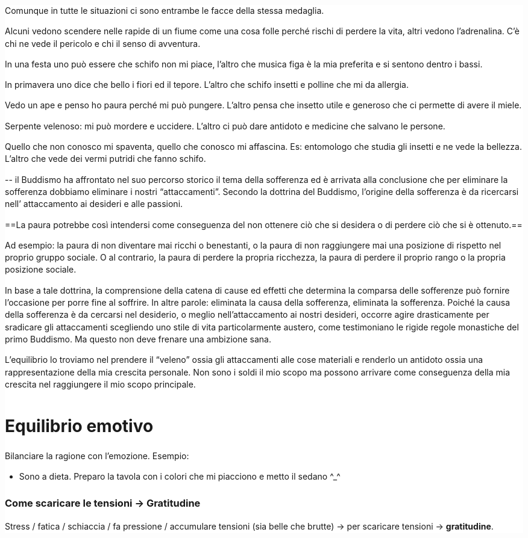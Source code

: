 Comunque in tutte le situazioni ci sono entrambe le facce della stessa medaglia.

Alcuni vedono scendere nelle rapide di un fiume come una cosa folle perché rischi di perdere la vita, altri vedono l’adrenalina. C’è chi ne vede il pericolo e chi il senso di avventura.

In una festa uno può essere che schifo non mi piace, l’altro che musica figa è la mia preferita e si sentono dentro i bassi.

In primavera uno dice che bello i fiori ed il tepore. L’altro che schifo insetti e polline che mi da allergia.

Vedo un ape e penso ho paura perché mi può pungere. L’altro pensa che insetto utile e generoso che ci permette di avere il miele.

Serpente velenoso: mi può mordere e uccidere. L’altro ci può dare antidoto e medicine che salvano le persone.

Quello che non conosco mi spaventa, quello che conosco mi affascina. Es: entomologo che studia gli insetti e ne vede la bellezza. L’altro che vede dei vermi putridi che fanno schifo.

--
il Buddismo ha affrontato nel suo percorso storico il tema della sofferenza ed è arrivata alla conclusione che per eliminare la sofferenza dobbiamo eliminare i nostri “attaccamenti”.
Secondo la dottrina del Buddismo, l’origine della sofferenza è da ricercarsi nell’ attaccamento ai desideri e alle passioni.

==La paura potrebbe così intendersi come conseguenza del non ottenere ciò che si desidera o di perdere ciò che si è ottenuto.==

Ad esempio: la paura di non diventare mai ricchi o benestanti, o la paura di non raggiungere mai una posizione di rispetto nel proprio gruppo sociale. O al contrario, la paura di perdere la propria ricchezza, la paura di perdere il proprio rango o la propria posizione sociale.

In base a tale dottrina, la comprensione della catena di cause ed effetti che determina la comparsa delle sofferenze può fornire l’occasione per porre fine al soffrire.
In altre parole: eliminata la causa della sofferenza, eliminata la sofferenza. 
Poiché la causa della sofferenza è da cercarsi nel desiderio, o meglio nell’attaccamento ai nostri desideri, occorre agire drasticamente per sradicare gli attaccamenti scegliendo uno stile di vita particolarmente austero, come testimoniano le rigide regole monastiche del primo Buddismo.
Ma questo non deve frenare una ambizione sana.

L’equilibrio lo troviamo nel prendere il “veleno” ossia gli attaccamenti alle cose materiali e renderlo un antidoto ossia una rappresentazione della mia crescita personale. Non sono i soldi il mio scopo ma possono arrivare come conseguenza della mia crescita nel raggiungere il mio scopo principale. 



# Equilibrio emotivo
Bilanciare la ragione con l’emozione. 
Esempio:
- Sono a dieta. Preparo la tavola con i colori che mi piacciono e metto il sedano ^_^

### Come scaricare le tensioni -> Gratitudine

Stress / fatica / schiaccia / fa pressione / accumulare tensioni (sia belle che brutte) 
→ per scaricare tensioni → **gratitudine**.

